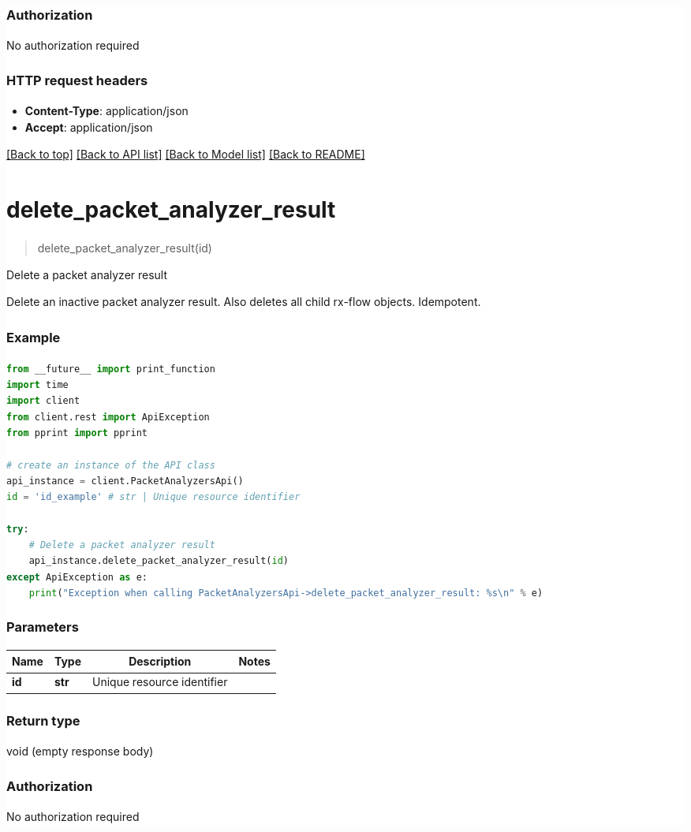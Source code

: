 ### Authorization

No authorization required

### HTTP request headers

 - **Content-Type**: application/json
 - **Accept**: application/json

[[Back to top]](#) [[Back to API list]](../README.md#documentation-for-api-endpoints) [[Back to Model list]](../README.md#documentation-for-models) [[Back to README]](../README.md)

# **delete_packet_analyzer_result**
> delete_packet_analyzer_result(id)

Delete a packet analyzer result

Delete an inactive packet analyzer result. Also deletes all child rx-flow objects. Idempotent. 

### Example
```python
from __future__ import print_function
import time
import client
from client.rest import ApiException
from pprint import pprint

# create an instance of the API class
api_instance = client.PacketAnalyzersApi()
id = 'id_example' # str | Unique resource identifier

try:
    # Delete a packet analyzer result
    api_instance.delete_packet_analyzer_result(id)
except ApiException as e:
    print("Exception when calling PacketAnalyzersApi->delete_packet_analyzer_result: %s\n" % e)
```

### Parameters

Name | Type | Description  | Notes
------------- | ------------- | ------------- | -------------
 **id** | **str**| Unique resource identifier | 

### Return type

void (empty response body)

### Authorization

No authorization required
